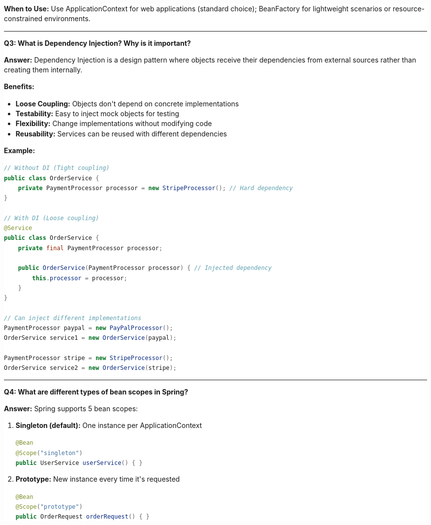 **When to Use:** Use ApplicationContext for web applications (standard choice); BeanFactory for lightweight scenarios or resource-constrained environments.

---

**Q3: What is Dependency Injection? Why is it important?**

**Answer:** Dependency Injection is a design pattern where objects receive their dependencies from external sources rather than creating them internally.

**Benefits:**
- **Loose Coupling:** Objects don't depend on concrete implementations
- **Testability:** Easy to inject mock objects for testing
- **Flexibility:** Change implementations without modifying code
- **Reusability:** Services can be reused with different dependencies

**Example:**
```java
// Without DI (Tight coupling)
public class OrderService {
    private PaymentProcessor processor = new StripeProcessor(); // Hard dependency
}

// With DI (Loose coupling)
@Service
public class OrderService {
    private final PaymentProcessor processor;

    public OrderService(PaymentProcessor processor) { // Injected dependency
        this.processor = processor;
    }
}

// Can inject different implementations
PaymentProcessor paypal = new PayPalProcessor();
OrderService service1 = new OrderService(paypal);

PaymentProcessor stripe = new StripeProcessor();
OrderService service2 = new OrderService(stripe);
```

---

**Q4: What are different types of bean scopes in Spring?**

**Answer:** Spring supports 5 bean scopes:

1. **Singleton (default):** One instance per ApplicationContext
   ```java
   @Bean
   @Scope("singleton")
   public UserService userService() { }
   ```

2. **Prototype:** New instance every time it's requested
   ```java
   @Bean
   @Scope("prototype")
   public OrderRequest orderRequest() { }
   ```
